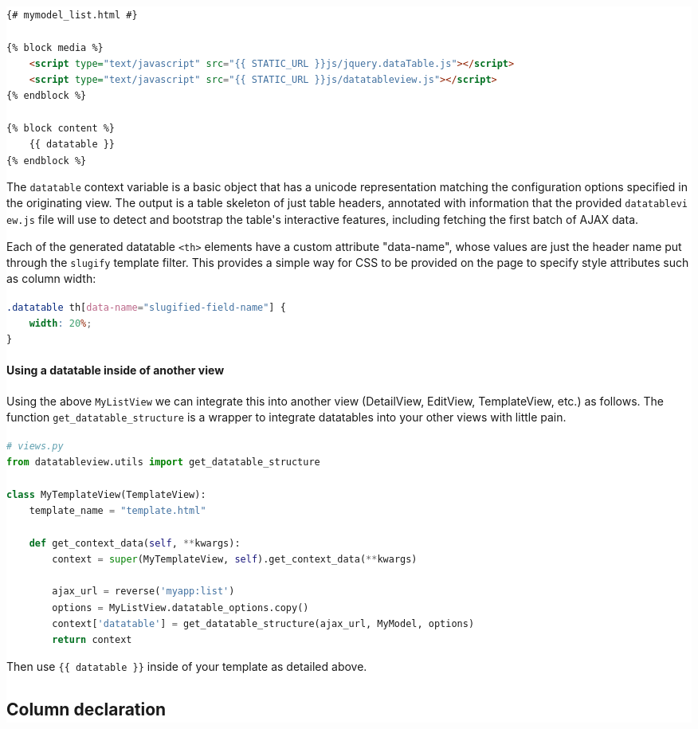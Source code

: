 ```html
{# mymodel_list.html #}

{% block media %}
    <script type="text/javascript" src="{{ STATIC_URL }}js/jquery.dataTable.js"></script>
    <script type="text/javascript" src="{{ STATIC_URL }}js/datatableview.js"></script>
{% endblock %}

{% block content %}
    {{ datatable }}
{% endblock %}
```

The `datatable` context variable is a basic object that has a unicode representation matching the configuration options specified in the originating view.  The output is a table skeleton of just table headers, annotated with information that the provided `datatableview.js` file will use to
detect and bootstrap the table's interactive features, including fetching the first batch of AJAX data.

Each of the generated datatable `<th>` elements have a custom attribute "data-name", whose values are just the header name put through the `slugify` template filter.  This provides a simple way for CSS to be provided on the page to specify style attributes such as column width:

```css
.datatable th[data-name="slugified-field-name"] {
    width: 20%;
}
```

#### Using a datatable inside of another view

Using the above `MyListView` we can integrate this into another view (DetailView, EditView,
TemplateView, etc.) as follows. The function `get_datatable_structure` is a wrapper to integrate
datatables into your other views with little pain.

```python
# views.py
from datatableview.utils import get_datatable_structure

class MyTemplateView(TemplateView):
    template_name = "template.html"

    def get_context_data(self, **kwargs):
        context = super(MyTemplateView, self).get_context_data(**kwargs)

        ajax_url = reverse('myapp:list')
        options = MyListView.datatable_options.copy()
        context['datatable'] = get_datatable_structure(ajax_url, MyModel, options)
        return context
```

Then use `{{ datatable }}` inside of your template as detailed above.


## Column declaration
